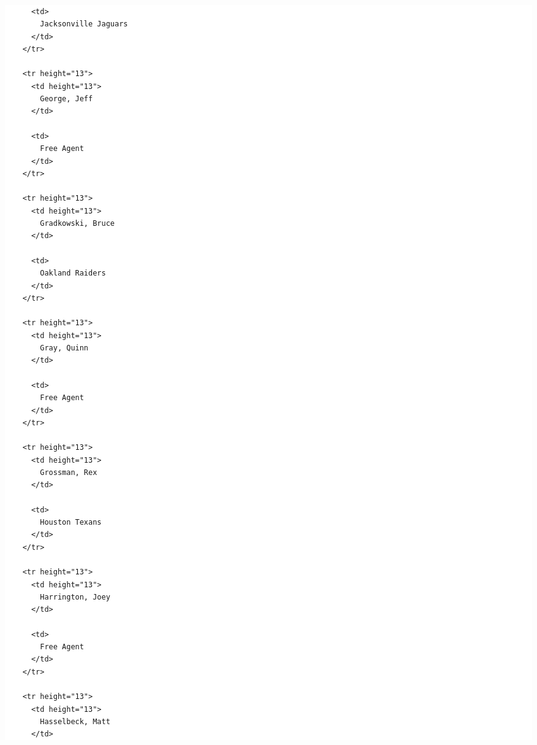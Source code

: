           <td>
            Jacksonville Jaguars
          </td>
        </tr>

        <tr height="13">
          <td height="13">
            George, Jeff
          </td>

          <td>
            Free Agent
          </td>
        </tr>

        <tr height="13">
          <td height="13">
            Gradkowski, Bruce
          </td>

          <td>
            Oakland Raiders
          </td>
        </tr>

        <tr height="13">
          <td height="13">
            Gray, Quinn
          </td>

          <td>
            Free Agent
          </td>
        </tr>

        <tr height="13">
          <td height="13">
            Grossman, Rex
          </td>

          <td>
            Houston Texans
          </td>
        </tr>

        <tr height="13">
          <td height="13">
            Harrington, Joey
          </td>

          <td>
            Free Agent
          </td>
        </tr>

        <tr height="13">
          <td height="13">
            Hasselbeck, Matt
          </td>
